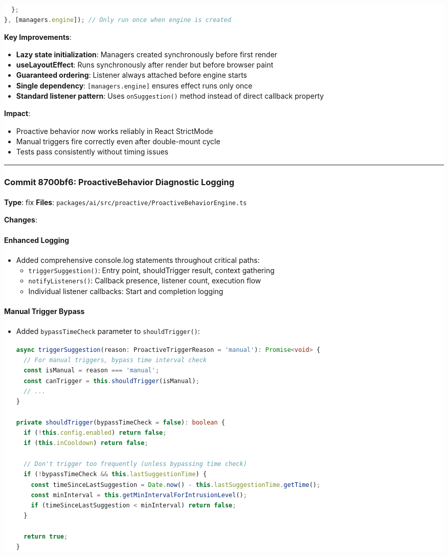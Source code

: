 ```typescript
  };
}, [managers.engine]); // Only run once when engine is created
```

**Key Improvements**:
- **Lazy state initialization**: Managers created synchronously before first render
- **useLayoutEffect**: Runs synchronously after render but before browser paint
- **Guaranteed ordering**: Listener always attached before engine starts
- **Single dependency**: `[managers.engine]` ensures effect runs only once
- **Standard listener pattern**: Uses `onSuggestion()` method instead of direct callback property

**Impact**:
- Proactive behavior now works reliably in React StrictMode
- Manual triggers fire correctly even after double-mount cycle
- Tests pass consistently without timing issues

---

### Commit 8700bf6: ProactiveBehavior Diagnostic Logging
**Type**: fix
**Files**: `packages/ai/src/proactive/ProactiveBehaviorEngine.ts`

**Changes**:

#### Enhanced Logging
- Added comprehensive console.log statements throughout critical paths:
  - `triggerSuggestion()`: Entry point, shouldTrigger result, context gathering
  - `notifyListeners()`: Callback presence, listener count, execution flow
  - Individual listener callbacks: Start and completion logging

#### Manual Trigger Bypass
- Added `bypassTimeCheck` parameter to `shouldTrigger()`:
  ```typescript
  async triggerSuggestion(reason: ProactiveTriggerReason = 'manual'): Promise<void> {
    // For manual triggers, bypass time interval check
    const isManual = reason === 'manual';
    const canTrigger = this.shouldTrigger(isManual);
    // ...
  }

  private shouldTrigger(bypassTimeCheck = false): boolean {
    if (!this.config.enabled) return false;
    if (this.inCooldown) return false;

    // Don't trigger too frequently (unless bypassing time check)
    if (!bypassTimeCheck && this.lastSuggestionTime) {
      const timeSinceLastSuggestion = Date.now() - this.lastSuggestionTime.getTime();
      const minInterval = this.getMinIntervalForIntrusionLevel();
      if (timeSinceLastSuggestion < minInterval) return false;
    }

    return true;
  }
  ```
